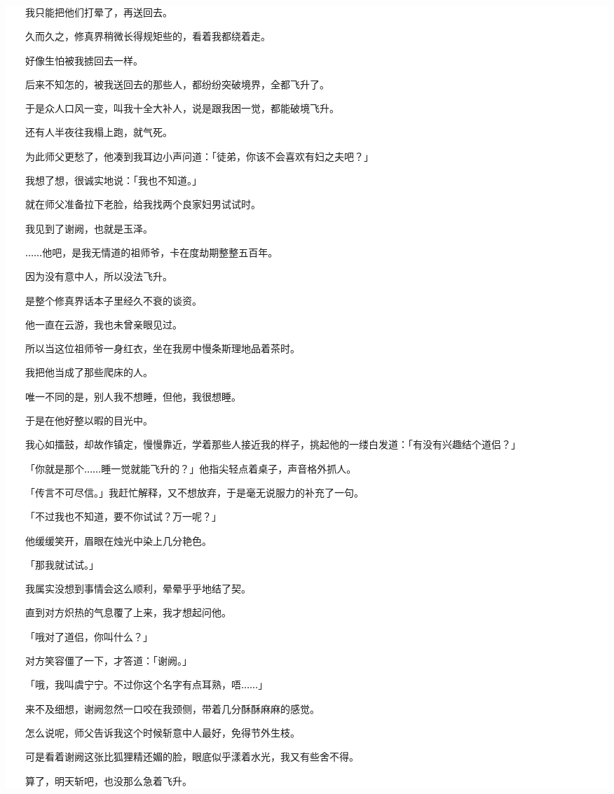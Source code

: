 &emsp;&emsp;我只能把他们打晕了，再送回去。  
  
&emsp;&emsp;久而久之，修真界稍微长得规矩些的，看着我都绕着走。  
  
&emsp;&emsp;好像生怕被我掳回去一样。  
  
&emsp;&emsp;后来不知怎的，被我送回去的那些人，都纷纷突破境界，全都飞升了。  
  
&emsp;&emsp;于是众人口风一变，叫我十全大补人，说是跟我困一觉，都能破境飞升。  
  
&emsp;&emsp;还有人半夜往我榻上跑，就气死。  
  
&emsp;&emsp;为此师父更愁了，他凑到我耳边小声问道：「徒弟，你该不会喜欢有妇之夫吧？」  
  
&emsp;&emsp;我想了想，很诚实地说：「我也不知道。」  
  
&emsp;&emsp;就在师父准备拉下老脸，给我找两个良家妇男试试时。  
  
&emsp;&emsp;我见到了谢阙，也就是玉泽。  
  
&emsp;&emsp;……他吧，是我无情道的祖师爷，卡在度劫期整整五百年。  
  
&emsp;&emsp;因为没有意中人，所以没法飞升。  
  
&emsp;&emsp;是整个修真界话本子里经久不衰的谈资。  
  
&emsp;&emsp;他一直在云游，我也未曾亲眼见过。  
  
&emsp;&emsp;所以当这位祖师爷一身红衣，坐在我房中慢条斯理地品着茶时。  
  
&emsp;&emsp;我把他当成了那些爬床的人。  
  
&emsp;&emsp;唯一不同的是，别人我不想睡，但他，我很想睡。  
  
&emsp;&emsp;于是在他好整以暇的目光中。  
  
&emsp;&emsp;我心如擂鼓，却故作镇定，慢慢靠近，学着那些人接近我的样子，挑起他的一缕白发道：「有没有兴趣结个道侣？」  
  
&emsp;&emsp;「你就是那个……睡一觉就能飞升的？」他指尖轻点着桌子，声音格外抓人。  
  
&emsp;&emsp;「传言不可尽信。」我赶忙解释，又不想放弃，于是毫无说服力的补充了一句。  
  
&emsp;&emsp;「不过我也不知道，要不你试试？万一呢？」  
  
&emsp;&emsp;他缓缓笑开，眉眼在烛光中染上几分艳色。  
  
&emsp;&emsp;「那我就试试。」  
  
&emsp;&emsp;我属实没想到事情会这么顺利，晕晕乎乎地结了契。  
  
&emsp;&emsp;直到对方炽热的气息覆了上来，我才想起问他。  
  
&emsp;&emsp;「哦对了道侣，你叫什么？」  
  
&emsp;&emsp;对方笑容僵了一下，才答道：「谢阙。」  
  
&emsp;&emsp;「哦，我叫虞宁宁。不过你这个名字有点耳熟，唔……」  
  
&emsp;&emsp;来不及细想，谢阙忽然一口咬在我颈侧，带着几分酥酥麻麻的感觉。  
  
&emsp;&emsp;怎么说呢，师父告诉我这个时候斩意中人最好，免得节外生枝。  
  
&emsp;&emsp;可是看着谢阙这张比狐狸精还媚的脸，眼底似乎漾着水光，我又有些舍不得。  
  
&emsp;&emsp;算了，明天斩吧，也没那么急着飞升。  
  